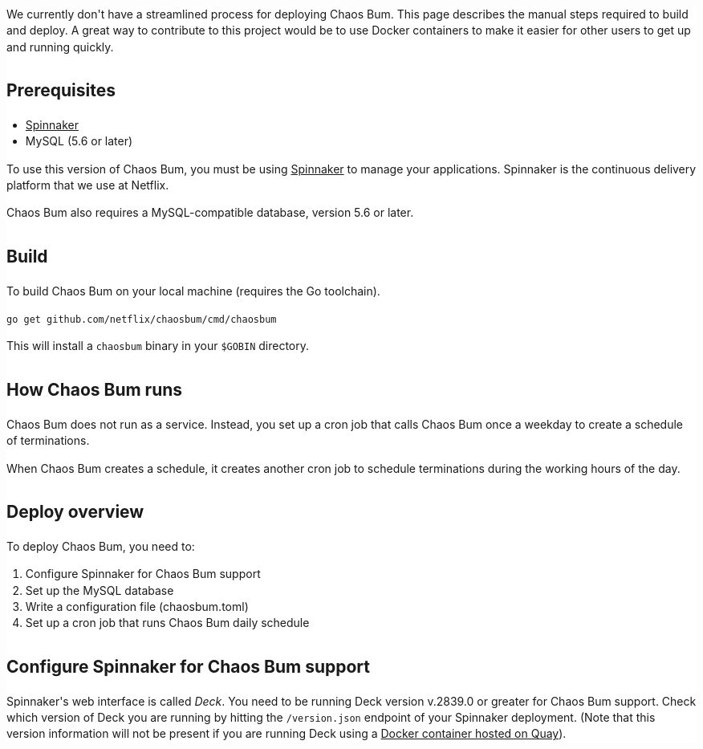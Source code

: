 We currently don't have a streamlined process for deploying Chaos Bum. This
page describes the manual steps required to build and deploy. A great way to
contribute to this project would be to use Docker containers to make it easier
for other users to get up and running quickly.

## Prerequisites

* [Spinnaker]
* MySQL (5.6 or later)

To use this version of Chaos Bum, you must be using [Spinnaker] to manage your applications. Spinnaker is the
continuous delivery platform that we use at Netflix.

Chaos Bum also requires a MySQL-compatible database, version 5.6 or later.

[Spinnaker]: http://www.spinnaker.io/


## Build

To build Chaos Bum on your local machine (requires the Go
toolchain).

```
go get github.com/netflix/chaosbum/cmd/chaosbum
```

This will install a `chaosbum` binary in your `$GOBIN` directory.

## How Chaos Bum runs

Chaos Bum does not run as a service. Instead, you set up a cron job
that calls Chaos Bum once a weekday to create a schedule of terminations.

When Chaos Bum creates a schedule, it creates another cron job to schedule terminations
during the working hours of the day.

## Deploy overview

To deploy Chaos Bum, you need to:

1. Configure Spinnaker for Chaos Bum support
1. Set up the MySQL database
1. Write a configuration file (chaosbum.toml)
1. Set up a cron job that runs Chaos Bum daily schedule

## Configure Spinnaker for Chaos Bum support

Spinnaker's web interface is called *Deck*. You need to be running Deck version
v.2839.0 or greater for Chaos Bum support. Check which version of Deck you are
running by hitting the `/version.json` endpoint of your Spinnaker deployment.
(Note that this version information will not be present if you are running
Deck using a [Docker container hosted on Quay][quay]).


[quay]: https://quay.io/repository/spinnaker/deck
[spinconfig]: http://www.spinnaker.io/docs/custom-configuration#section-additional-configuration-files
[etcd]: https://coreos.com/etcd/docs/latest/
[consul]: https://www.consul.io/
[viper]: https://github.com/spf13/viper
[remote]: https://github.com/spf13/viper#remote-keyvalue-store-support